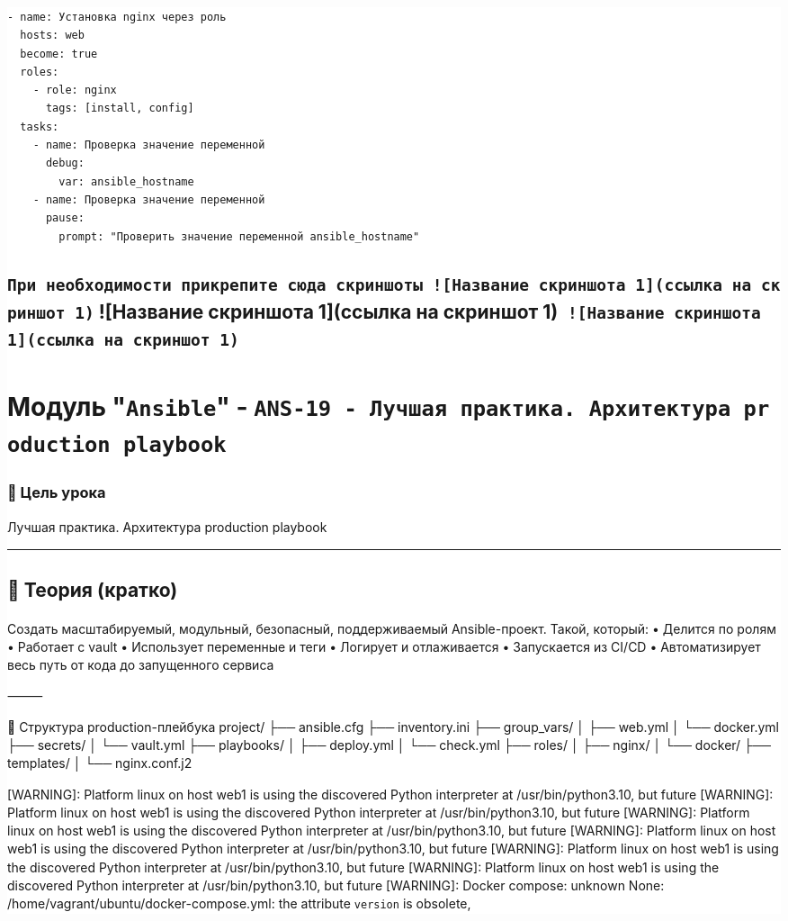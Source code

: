 ```
- name: Установка nginx через роль
  hosts: web
  become: true
  roles:
    - role: nginx
      tags: [install, config]
  tasks:
    - name: Проверка значение переменной
      debug:
        var: ansible_hostname
    - name: Проверка значение переменной
      pause:
        prompt: "Проверить значение переменной ansible_hostname"

```

`При необходимости прикрепитe сюда скриншоты
![Название скриншота 1](ссылка на скриншот 1)`
![Название скриншота 1](ссылка на скриншот 1)`
![Название скриншота 1](ссылка на скриншот 1)`
---


# Модуль "`Ansible`" - `ANS-19 - Лучшая практика. Архитектура production playbook`

 ### 🎯 Цель урока
Лучшая практика. Архитектура production playbook

---

 ## 📘 Теория (кратко)

Создать масштабируемый, модульный, безопасный, поддерживаемый Ansible-проект.
Такой, который:
	•	Делится по ролям
	•	Работает с vault
	•	Использует переменные и теги
	•	Логирует и отлаживается
	•	Запускается из CI/CD
	•	Автоматизирует весь путь от кода до запущенного сервиса

⸻

🔸 Структура production-плейбука
project/
├── ansible.cfg
├── inventory.ini
├── group_vars/
│   ├── web.yml
│   └── docker.yml
├── secrets/
│   └── vault.yml
├── playbooks/
│   ├── deploy.yml
│   └── check.yml
├── roles/
│   ├── nginx/
│   └── docker/
├── templates/
│   └── nginx.conf.j2

[WARNING]: Platform linux on host web1 is using the discovered Python interpreter at /usr/bin/python3.10, but future
[WARNING]: Platform linux on host web1 is using the discovered Python interpreter at /usr/bin/python3.10, but future
[WARNING]: Platform linux on host web1 is using the discovered Python interpreter at /usr/bin/python3.10, but future
[WARNING]: Platform linux on host web1 is using the discovered Python interpreter at /usr/bin/python3.10, but future
[WARNING]: Platform linux on host web1 is using the discovered Python interpreter at /usr/bin/python3.10, but future
[WARNING]: Platform linux on host web1 is using the discovered Python interpreter at /usr/bin/python3.10, but future
[WARNING]: Docker compose: unknown None: /home/vagrant/ubuntu/docker-compose.yml: the attribute `version` is obsolete,